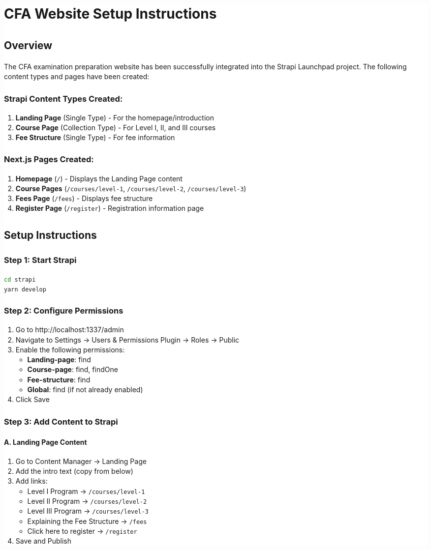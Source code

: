 # CFA Website Setup Instructions

## Overview
The CFA examination preparation website has been successfully integrated into the Strapi Launchpad project. The following content types and pages have been created:

### Strapi Content Types Created:
1. **Landing Page** (Single Type) - For the homepage/introduction
2. **Course Page** (Collection Type) - For Level I, II, and III courses
3. **Fee Structure** (Single Type) - For fee information

### Next.js Pages Created:
1. **Homepage** (`/`) - Displays the Landing Page content
2. **Course Pages** (`/courses/level-1`, `/courses/level-2`, `/courses/level-3`)
3. **Fees Page** (`/fees`) - Displays fee structure
4. **Register Page** (`/register`) - Registration information page

## Setup Instructions

### Step 1: Start Strapi
```bash
cd strapi
yarn develop
```

### Step 2: Configure Permissions
1. Go to http://localhost:1337/admin
2. Navigate to Settings → Users & Permissions Plugin → Roles → Public
3. Enable the following permissions:
   - **Landing-page**: find
   - **Course-page**: find, findOne
   - **Fee-structure**: find
   - **Global**: find (if not already enabled)
4. Click Save

### Step 3: Add Content to Strapi

#### A. Landing Page Content
1. Go to Content Manager → Landing Page
2. Add the intro text (copy from below)
3. Add links:
   - Level I Program → `/courses/level-1`
   - Level II Program → `/courses/level-2`
   - Level III Program → `/courses/level-3`
   - Explaining the Fee Structure → `/fees`
   - Click here to register → `/register`
4. Save and Publish
